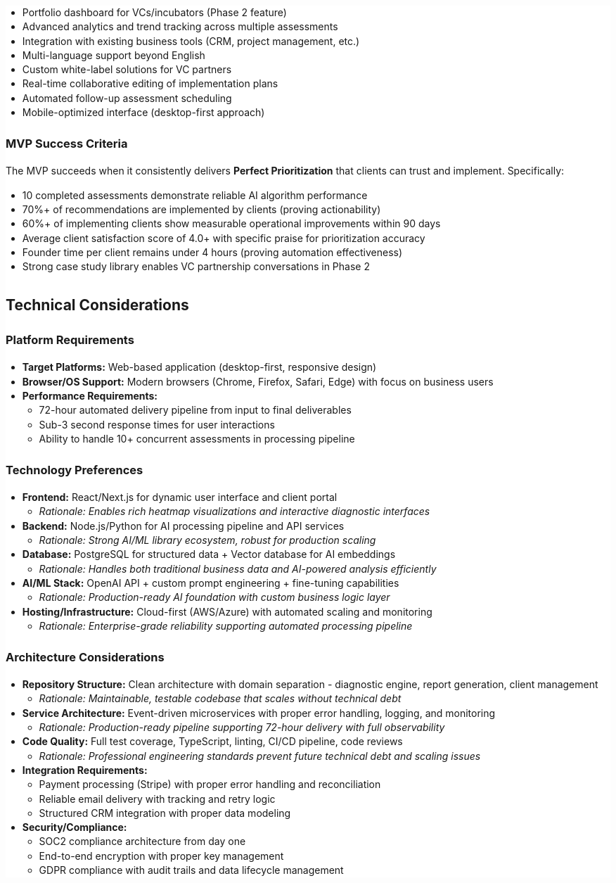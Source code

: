 - Portfolio dashboard for VCs/incubators (Phase 2 feature)
- Advanced analytics and trend tracking across multiple assessments
- Integration with existing business tools (CRM, project management, etc.)
- Multi-language support beyond English
- Custom white-label solutions for VC partners
- Real-time collaborative editing of implementation plans
- Automated follow-up assessment scheduling
- Mobile-optimized interface (desktop-first approach)

### MVP Success Criteria

The MVP succeeds when it consistently delivers **Perfect Prioritization** that clients can trust and implement. Specifically:
- 10 completed assessments demonstrate reliable AI algorithm performance
- 70%+ of recommendations are implemented by clients (proving actionability)  
- 60%+ of implementing clients show measurable operational improvements within 90 days
- Average client satisfaction score of 4.0+ with specific praise for prioritization accuracy
- Founder time per client remains under 4 hours (proving automation effectiveness)
- Strong case study library enables VC partnership conversations in Phase 2

## Technical Considerations

### Platform Requirements
- **Target Platforms:** Web-based application (desktop-first, responsive design)
- **Browser/OS Support:** Modern browsers (Chrome, Firefox, Safari, Edge) with focus on business users
- **Performance Requirements:** 
  - 72-hour automated delivery pipeline from input to final deliverables
  - Sub-3 second response times for user interactions
  - Ability to handle 10+ concurrent assessments in processing pipeline

### Technology Preferences
- **Frontend:** React/Next.js for dynamic user interface and client portal
  - *Rationale: Enables rich heatmap visualizations and interactive diagnostic interfaces*
- **Backend:** Node.js/Python for AI processing pipeline and API services
  - *Rationale: Strong AI/ML library ecosystem, robust for production scaling*
- **Database:** PostgreSQL for structured data + Vector database for AI embeddings
  - *Rationale: Handles both traditional business data and AI-powered analysis efficiently*
- **AI/ML Stack:** OpenAI API + custom prompt engineering + fine-tuning capabilities
  - *Rationale: Production-ready AI foundation with custom business logic layer*
- **Hosting/Infrastructure:** Cloud-first (AWS/Azure) with automated scaling and monitoring
  - *Rationale: Enterprise-grade reliability supporting automated processing pipeline*

### Architecture Considerations
- **Repository Structure:** Clean architecture with domain separation - diagnostic engine, report generation, client management
  - *Rationale: Maintainable, testable codebase that scales without technical debt*
- **Service Architecture:** Event-driven microservices with proper error handling, logging, and monitoring
  - *Rationale: Production-ready pipeline supporting 72-hour delivery with full observability*
- **Code Quality:** Full test coverage, TypeScript, linting, CI/CD pipeline, code reviews
  - *Rationale: Professional engineering standards prevent future technical debt and scaling issues*
- **Integration Requirements:** 
  - Payment processing (Stripe) with proper error handling and reconciliation
  - Reliable email delivery with tracking and retry logic
  - Structured CRM integration with proper data modeling
- **Security/Compliance:** 
  - SOC2 compliance architecture from day one
  - End-to-end encryption with proper key management
  - GDPR compliance with audit trails and data lifecycle management
